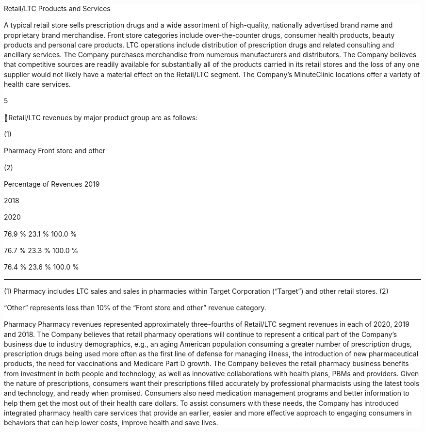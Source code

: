 Retail/LTC Products and Services

A typical retail store sells prescription drugs and a wide assortment of high-quality, nationally advertised brand name and proprietary brand merchandise. Front
store categories include over-the-counter drugs, consumer health products, beauty products and personal care products. LTC operations include distribution of
prescription drugs and related consulting and ancillary services. The Company purchases merchandise from numerous manufacturers and distributors. The
Company believes that competitive sources are readily available for substantially all of the products carried in its retail stores and the loss of any one supplier
would not likely have a material effect on the Retail/LTC segment. The Company’s MinuteClinic locations offer a variety of health care services.

5

Retail/LTC revenues by major product group are as follows:

(1)

Pharmacy
Front store and other

(2)

Percentage of Revenues
2019

2018

2020

76.9 %
23.1 %
100.0 %

76.7 %
23.3 %
100.0 %

76.4 %
23.6 %
100.0 %

_____________________________________________
(1) Pharmacy includes LTC sales and sales in pharmacies within Target Corporation (“Target”) and other retail stores.
(2)

“Other” represents less than 10% of the “Front store and other” revenue category.

Pharmacy
Pharmacy revenues represented approximately three-fourths of Retail/LTC segment revenues in each of 2020, 2019 and 2018. The Company believes that retail
pharmacy operations will continue to represent a critical part of the Company’s business due to industry demographics, e.g., an aging American population
consuming a greater number of prescription drugs, prescription drugs being used more often as the first line of defense for managing illness, the introduction of
new pharmaceutical products, the need for vaccinations and Medicare Part D growth. The Company believes the retail pharmacy business benefits from investment
in both people and technology, as well as innovative collaborations with health plans, PBMs and providers. Given the nature of prescriptions, consumers want their
prescriptions filled accurately by professional pharmacists using the latest tools and technology, and ready when promised. Consumers also need medication
management programs and better information to help them get the most out of their health care dollars. To assist consumers with these needs, the Company has
introduced integrated pharmacy health care services that provide an earlier, easier and more effective approach to engaging consumers in behaviors that can help
lower costs, improve health and save lives.

